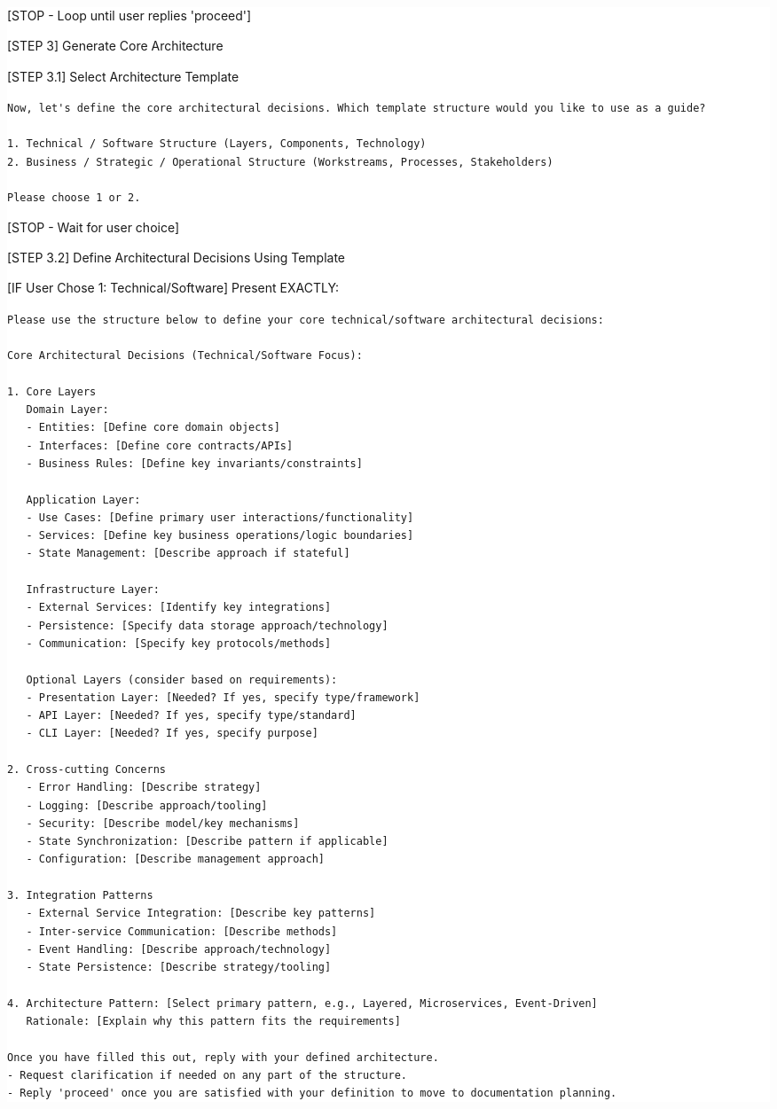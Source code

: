[STOP - Loop until user replies 'proceed']

[STEP 3] Generate Core Architecture

[STEP 3.1] Select Architecture Template
```
Now, let's define the core architectural decisions. Which template structure would you like to use as a guide?

1. Technical / Software Structure (Layers, Components, Technology)
2. Business / Strategic / Operational Structure (Workstreams, Processes, Stakeholders)

Please choose 1 or 2.
```

[STOP - Wait for user choice]

[STEP 3.2] Define Architectural Decisions Using Template

[IF User Chose 1: Technical/Software]
Present EXACTLY:
```
Please use the structure below to define your core technical/software architectural decisions:

Core Architectural Decisions (Technical/Software Focus):

1. Core Layers
   Domain Layer:
   - Entities: [Define core domain objects]
   - Interfaces: [Define core contracts/APIs]
   - Business Rules: [Define key invariants/constraints]

   Application Layer:
   - Use Cases: [Define primary user interactions/functionality]
   - Services: [Define key business operations/logic boundaries]
   - State Management: [Describe approach if stateful]

   Infrastructure Layer:
   - External Services: [Identify key integrations]
   - Persistence: [Specify data storage approach/technology]
   - Communication: [Specify key protocols/methods]

   Optional Layers (consider based on requirements):
   - Presentation Layer: [Needed? If yes, specify type/framework]
   - API Layer: [Needed? If yes, specify type/standard]
   - CLI Layer: [Needed? If yes, specify purpose]

2. Cross-cutting Concerns
   - Error Handling: [Describe strategy]
   - Logging: [Describe approach/tooling]
   - Security: [Describe model/key mechanisms]
   - State Synchronization: [Describe pattern if applicable]
   - Configuration: [Describe management approach]

3. Integration Patterns
   - External Service Integration: [Describe key patterns]
   - Inter-service Communication: [Describe methods]
   - Event Handling: [Describe approach/technology]
   - State Persistence: [Describe strategy/tooling]

4. Architecture Pattern: [Select primary pattern, e.g., Layered, Microservices, Event-Driven]
   Rationale: [Explain why this pattern fits the requirements]

Once you have filled this out, reply with your defined architecture.
- Request clarification if needed on any part of the structure.
- Reply 'proceed' once you are satisfied with your definition to move to documentation planning.
```